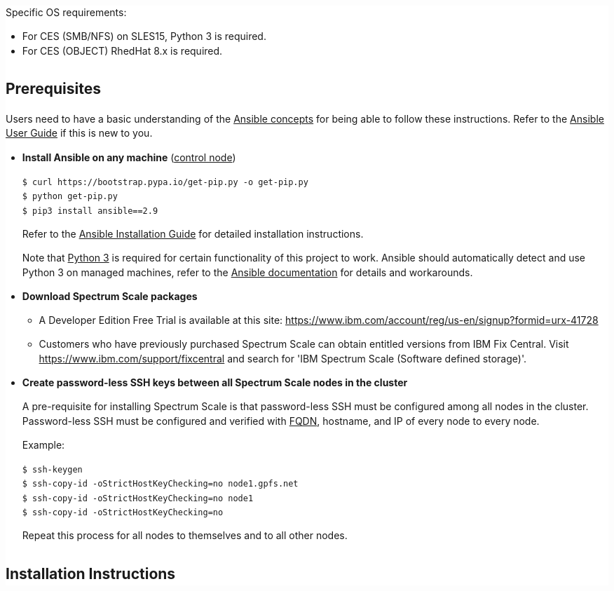 Specific OS requirements:

- For CES (SMB/NFS) on SLES15, Python 3 is required.
- For CES (OBJECT) RhedHat 8.x is required.


Prerequisites
-------------

Users need to have a basic understanding of the [Ansible concepts](https://docs.ansible.com/ansible/latest/user_guide/basic_concepts.html) for being able to follow these instructions. Refer to the [Ansible User Guide](https://docs.ansible.com/ansible/latest/user_guide/index.html) if this is new to you.

- **Install Ansible on any machine** ([control node](https://docs.ansible.com/ansible/latest/user_guide/basic_concepts.html#control-node))

  ```shell
  $ curl https://bootstrap.pypa.io/get-pip.py -o get-pip.py
  $ python get-pip.py
  $ pip3 install ansible==2.9
  ```

  Refer to the [Ansible Installation Guide](https://docs.ansible.com/ansible/latest/installation_guide/index.html) for detailed installation instructions.

  Note that [Python 3](https://docs.ansible.com/ansible/latest/reference_appendices/python_3_support.html) is required for certain functionality of this project to work. Ansible should automatically detect and use Python 3 on managed machines, refer to the [Ansible documentation](https://docs.ansible.com/ansible/latest/reference_appendices/python_3_support.html#using-python-3-on-the-managed-machines-with-commands-and-playbooks) for details and workarounds.

- **Download Spectrum Scale packages**

  - A Developer Edition Free Trial is available at this site: https://www.ibm.com/account/reg/us-en/signup?formid=urx-41728

  - Customers who have previously purchased Spectrum Scale can obtain entitled versions from IBM Fix Central. Visit https://www.ibm.com/support/fixcentral and search for 'IBM Spectrum Scale (Software defined storage)'.

- **Create password-less SSH keys between all Spectrum Scale nodes in the cluster**

  A pre-requisite for installing Spectrum Scale is that password-less SSH must be configured among all nodes in the cluster. Password-less SSH must be configured and verified with [FQDN](https://en.wikipedia.org/wiki/Fully_qualified_domain_name), hostname, and IP of every node to every node.

  Example:

  ```shell
  $ ssh-keygen
  $ ssh-copy-id -oStrictHostKeyChecking=no node1.gpfs.net
  $ ssh-copy-id -oStrictHostKeyChecking=no node1
  $ ssh-copy-id -oStrictHostKeyChecking=no
  ```

  Repeat this process for all nodes to themselves and to all other nodes.


Installation Instructions
-------------------------
